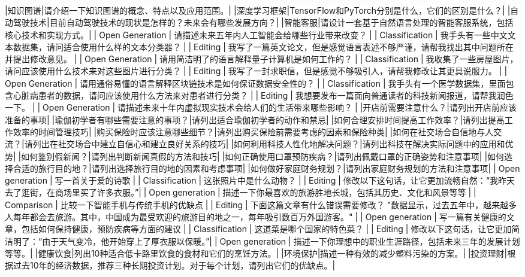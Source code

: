 |知识图谱|请介绍一下知识图谱的概念、特点以及应用范围。|
|深度学习框架|TensorFlow和PyTorch分别是什么，它们的区别是什么？|
|自动驾驶技术|目前自动驾驶技术的现状是怎样的？未来会有哪些发展方向？|
|智能客服|请设计一套基于自然语言处理的智能客服系统，包括核心技术和实现方式。|
| Open Generation | 请描述未来五年内人工智能会给哪些行业带来改变？ |
| Classification | 我手头有一些中文文本数据集，请问适合使用什么样的文本分类器？ |
| Editing | 我写了一篇英文论文，但是感觉语言表述不够严谨，请帮我找出其中问题所在并提出修改意见。 |
| Open Generation | 请用简洁明了的语言解释量子计算机是如何工作的？ |
| Classification | 我收集了一些房屋图片，请问应该使用什么技术来对这些图片进行分类？ |
| Editing | 我写了一封求职信，但是感觉不够吸引人，请帮我修改让其更具说服力。 |
| Open Generation | 请用通俗易懂的语言解释区块链技术是如何保证数据安全性的？ |
| Classification | 我手头有一个医学数据集，里面包含心脏病患者的数据，请问应该使用什么方法来对患者进行分类？ |
| Editing | 我想要发布一篇面向普通读者的科技新闻报道，请帮我润色一下。 |
| Open Generation | 请描述未来十年内虚拟现实技术会给人们的生活带来哪些影响？ |
|开店前需要注意什么？|请列出开店前应该准备的事项|
|瑜伽初学者有哪些需要注意的事项？|请列出适合瑜伽初学者的动作和禁忌|
|如何合理安排时间提高工作效率？|请列出提高工作效率的时间管理技巧|
|购买保险时应该注意哪些细节？|请列出购买保险前需要考虑的因素和保险种类|
|如何在社交场合自信地与人交流？|请列出在社交场合中建立自信心和建立良好关系的技巧|
|如何利用科技人性化地解决问题？|请列出科技在解决实际问题中的应用和优势|
|如何鉴别假新闻？|请列出判断新闻真假的方法和技巧|
|如何正确使用口罩预防疾病？|请列出佩戴口罩的正确姿势和注意事项|
|如何选择合适的旅行目的地？|请列出选择旅行目的地的因素和考虑事项|
|如何做好家庭财务规划？|请列出家庭财务规划的方法和注意事项|
| Open generation | 写一首关于爱的诗歌 |
| Classification | 这张照片中是什么动物？ |
| Editing | 修改以下这句话，让它更加流畅自然：“我昨天去了逛街，在商场里买了许多衣服。”|
| Open generation | 描述一下你最喜欢的旅游胜地长城，包括其历史、文化和风景等等 |
| Comparison | 比较一下智能手机与传统手机的优缺点 |
| Editing | 下面这篇文章有什么错误需要修改？ "数据显示，过去五年中，越来越多人每年都会去旅游。其中，中国成为最受欢迎的旅游目的地之一，每年吸引数百万外国游客。" |
| Open generation | 写一篇有关健康的文章，包括如何保持健康，预防疾病等方面的建议 |
| Classification | 这道菜是哪个国家的特色菜？ |
| Editing | 修改以下这句话，让它更加简洁明了：“由于天气变冷，他开始穿上了厚衣服以保暖。”|
| Open generation | 描述一下你理想中的职业生涯路径，包括未来三年的发展计划等等。|
|健康饮食|列出10种适合低卡路里饮食的食材和它们的烹饪方法。|
|环境保护|描述一种有效的减少塑料污染的方案。|
|投资理财|根据过去10年的经济数据，推荐三种长期投资计划。对于每个计划，请列出它们的优缺点。|